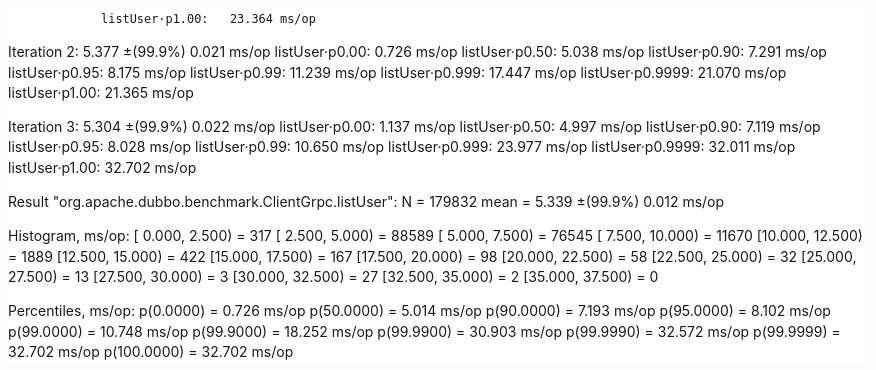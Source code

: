                  listUser·p1.00:   23.364 ms/op

Iteration   2: 5.377 ±(99.9%) 0.021 ms/op
                 listUser·p0.00:   0.726 ms/op
                 listUser·p0.50:   5.038 ms/op
                 listUser·p0.90:   7.291 ms/op
                 listUser·p0.95:   8.175 ms/op
                 listUser·p0.99:   11.239 ms/op
                 listUser·p0.999:  17.447 ms/op
                 listUser·p0.9999: 21.070 ms/op
                 listUser·p1.00:   21.365 ms/op

Iteration   3: 5.304 ±(99.9%) 0.022 ms/op
                 listUser·p0.00:   1.137 ms/op
                 listUser·p0.50:   4.997 ms/op
                 listUser·p0.90:   7.119 ms/op
                 listUser·p0.95:   8.028 ms/op
                 listUser·p0.99:   10.650 ms/op
                 listUser·p0.999:  23.977 ms/op
                 listUser·p0.9999: 32.011 ms/op
                 listUser·p1.00:   32.702 ms/op



Result "org.apache.dubbo.benchmark.ClientGrpc.listUser":
  N = 179832
  mean =      5.339 ±(99.9%) 0.012 ms/op

  Histogram, ms/op:
    [ 0.000,  2.500) = 317 
    [ 2.500,  5.000) = 88589 
    [ 5.000,  7.500) = 76545 
    [ 7.500, 10.000) = 11670 
    [10.000, 12.500) = 1889 
    [12.500, 15.000) = 422 
    [15.000, 17.500) = 167 
    [17.500, 20.000) = 98 
    [20.000, 22.500) = 58 
    [22.500, 25.000) = 32 
    [25.000, 27.500) = 13 
    [27.500, 30.000) = 3 
    [30.000, 32.500) = 27 
    [32.500, 35.000) = 2 
    [35.000, 37.500) = 0 

  Percentiles, ms/op:
      p(0.0000) =      0.726 ms/op
     p(50.0000) =      5.014 ms/op
     p(90.0000) =      7.193 ms/op
     p(95.0000) =      8.102 ms/op
     p(99.0000) =     10.748 ms/op
     p(99.9000) =     18.252 ms/op
     p(99.9900) =     30.903 ms/op
     p(99.9990) =     32.572 ms/op
     p(99.9999) =     32.702 ms/op
    p(100.0000) =     32.702 ms/op
